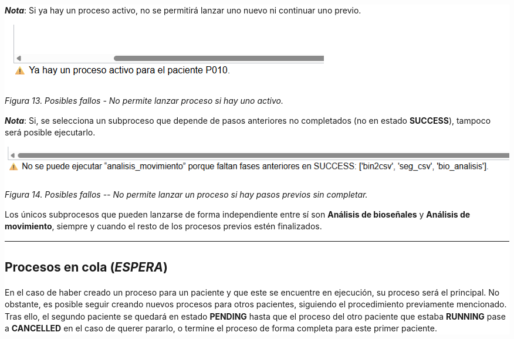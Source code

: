 ***Nota***: Si ya hay un proceso activo, no se permitirá lanzar uno nuevo ni continuar uno previo.

![Posibles fallos - No permite lanzar proceso si hay uno activo](media/ProcIniciado.png)

*Figura 13. Posibles fallos - No permite lanzar proceso si hay uno activo.*

***Nota***: Si, se selecciona un subproceso que depende de pasos anteriores no completados (no en estado **SUCCESS**), tampoco será posible ejecutarlo.

![Posibles fallos -- No permite lanzar un proceso si hay pasos previos sin completar](media/ProcPendientes.png)

*Figura 14. Posibles fallos -- No permite lanzar un proceso si hay pasos previos sin completar.*

Los únicos subprocesos que pueden lanzarse de forma independiente entre sí son **Análisis de bioseñales** y **Análisis de movimiento**, siempre y cuando el resto de los procesos previos estén finalizados.

---

## Procesos en cola (*ESPERA*)
En el caso de haber creado un proceso para un paciente y que este se encuentre en ejecución, su proceso será el principal. No obstante, es posible seguir creando nuevos procesos para otros pacientes, siguiendo el procedimiento previamente mencionado. Tras ello, el segundo paciente se quedará en estado **PENDING** hasta que el proceso del otro paciente que estaba **RUNNING** pase a **CANCELLED** en el caso de querer pararlo, o termine el proceso de forma completa para este primer paciente.
